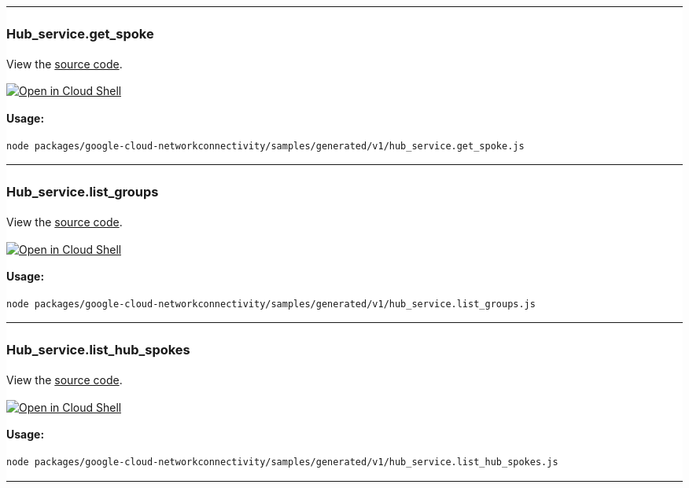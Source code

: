 
-----




### Hub_service.get_spoke

View the [source code](https://github.com/googleapis/google-cloud-node/blob/master/packages/google-cloud-networkconnectivity/samples/generated/v1/hub_service.get_spoke.js).

[![Open in Cloud Shell][shell_img]](https://console.cloud.google.com/cloudshell/open?git_repo=https://github.com/googleapis/google-cloud-node&page=editor&open_in_editor=packages/google-cloud-networkconnectivity/samples/generated/v1/hub_service.get_spoke.js,samples/README.md)

__Usage:__


`node packages/google-cloud-networkconnectivity/samples/generated/v1/hub_service.get_spoke.js`


-----




### Hub_service.list_groups

View the [source code](https://github.com/googleapis/google-cloud-node/blob/master/packages/google-cloud-networkconnectivity/samples/generated/v1/hub_service.list_groups.js).

[![Open in Cloud Shell][shell_img]](https://console.cloud.google.com/cloudshell/open?git_repo=https://github.com/googleapis/google-cloud-node&page=editor&open_in_editor=packages/google-cloud-networkconnectivity/samples/generated/v1/hub_service.list_groups.js,samples/README.md)

__Usage:__


`node packages/google-cloud-networkconnectivity/samples/generated/v1/hub_service.list_groups.js`


-----




### Hub_service.list_hub_spokes

View the [source code](https://github.com/googleapis/google-cloud-node/blob/master/packages/google-cloud-networkconnectivity/samples/generated/v1/hub_service.list_hub_spokes.js).

[![Open in Cloud Shell][shell_img]](https://console.cloud.google.com/cloudshell/open?git_repo=https://github.com/googleapis/google-cloud-node&page=editor&open_in_editor=packages/google-cloud-networkconnectivity/samples/generated/v1/hub_service.list_hub_spokes.js,samples/README.md)

__Usage:__


`node packages/google-cloud-networkconnectivity/samples/generated/v1/hub_service.list_hub_spokes.js`


-----


[//]: # "This README.md file is auto-generated, all changes to this file will be lost."
[//]: # "To regenerate it, use `python -m synthtool`."
[shell_img]: https://gstatic.com/cloudssh/images/open-btn.png
[shell_link]: https://console.cloud.google.com/cloudshell/open?git_repo=https://github.com/googleapis/google-cloud-node&page=editor&open_in_editor=samples/README.md
[product-docs]: https://cloud.google.com/network-connectivity/docs